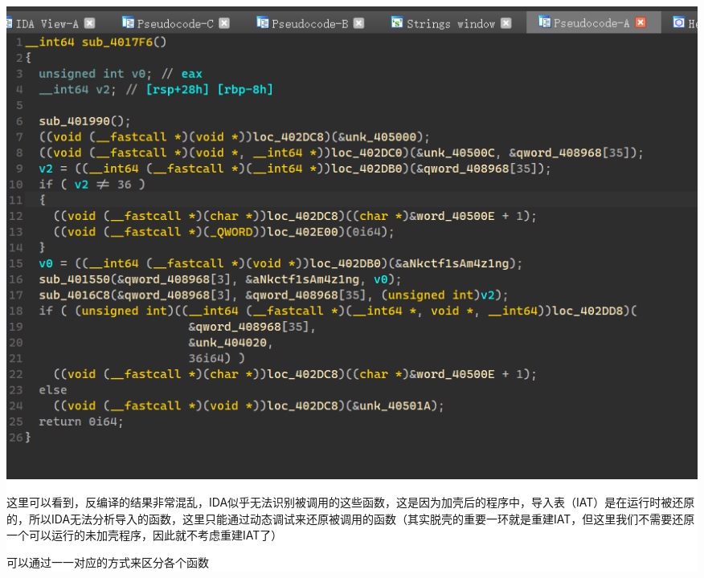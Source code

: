 ![](pic/9.png)

这里可以看到，反编译的结果非常混乱，IDA似乎无法识别被调用的这些函数，这是因为加壳后的程序中，导入表（IAT）是在运行时被还原的，所以IDA无法分析导入的函数，这里只能通过动态调试来还原被调用的函数（其实脱壳的重要一环就是重建IAT，但这里我们不需要还原一个可以运行的未加壳程序，因此就不考虑重建IAT了）

可以通过一一对应的方式来区分各个函数
